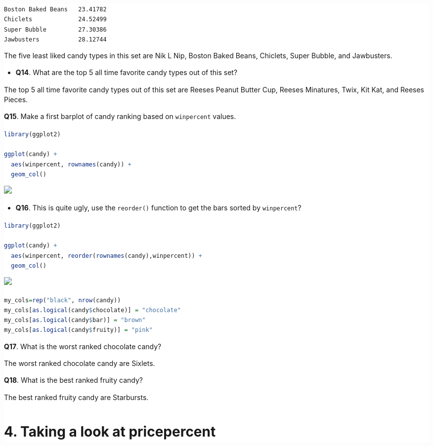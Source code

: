    Boston Baked Beans   23.41782
    Chiclets             24.52499
    Super Bubble         27.30386
    Jawbusters           28.12744

The five least liked candy types in this set are Nik L Nip, Boston Baked
Beans, Chiclets, Super Bubble, and Jawbusters.

- **Q14**. What are the top 5 all time favorite candy types out of this
  set?

The top 5 all time favorite candy types out of this set are Reeses
Peanut Butter Cup, Reeses Minatures, Twix, Kit Kat, and Reeses Pieces.

**Q15**. Make a first barplot of candy ranking based on `winpercent`
values.

``` r
library(ggplot2)

ggplot(candy) + 
  aes(winpercent, rownames(candy)) +
  geom_col()
```

![](Halloween-Candy_files/figure-commonmark/unnamed-chunk-11-1.png)

- **Q16**. This is quite ugly, use the `reorder()` function to get the
  bars sorted by `winpercent`?

``` r
library(ggplot2)

ggplot(candy) + 
  aes(winpercent, reorder(rownames(candy),winpercent)) +
  geom_col()
```

![](Halloween-Candy_files/figure-commonmark/unnamed-chunk-12-1.png)

``` r
my_cols=rep("black", nrow(candy))
my_cols[as.logical(candy$chocolate)] = "chocolate"
my_cols[as.logical(candy$bar)] = "brown"
my_cols[as.logical(candy$fruity)] = "pink"
```

**Q17**. What is the worst ranked chocolate candy?

The worst ranked chocolate candy are Sixlets.

**Q18**. What is the best ranked fruity candy?

The best ranked fruity candy are Starbursts.

# 4. Taking a look at pricepercent

